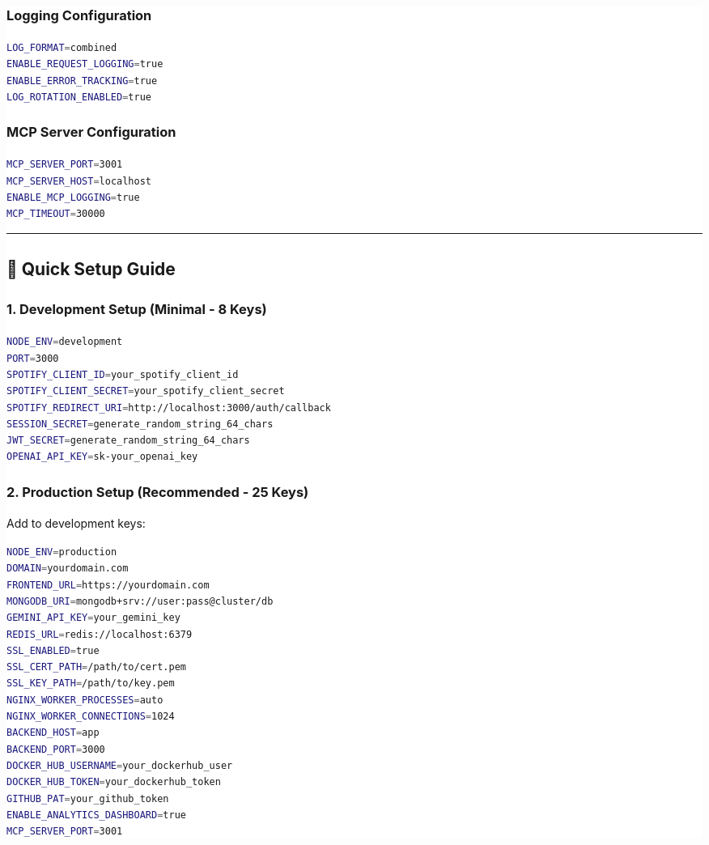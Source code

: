 ### Logging Configuration
```bash
LOG_FORMAT=combined
ENABLE_REQUEST_LOGGING=true
ENABLE_ERROR_TRACKING=true
LOG_ROTATION_ENABLED=true
```

### MCP Server Configuration
```bash
MCP_SERVER_PORT=3001
MCP_SERVER_HOST=localhost
ENABLE_MCP_LOGGING=true
MCP_TIMEOUT=30000
```

---

## 🚀 Quick Setup Guide

### 1. Development Setup (Minimal - 8 Keys)
```bash
NODE_ENV=development
PORT=3000
SPOTIFY_CLIENT_ID=your_spotify_client_id
SPOTIFY_CLIENT_SECRET=your_spotify_client_secret  
SPOTIFY_REDIRECT_URI=http://localhost:3000/auth/callback
SESSION_SECRET=generate_random_string_64_chars
JWT_SECRET=generate_random_string_64_chars
OPENAI_API_KEY=sk-your_openai_key
```

### 2. Production Setup (Recommended - 25 Keys)
Add to development keys:
```bash
NODE_ENV=production
DOMAIN=yourdomain.com
FRONTEND_URL=https://yourdomain.com
MONGODB_URI=mongodb+srv://user:pass@cluster/db
GEMINI_API_KEY=your_gemini_key
REDIS_URL=redis://localhost:6379
SSL_ENABLED=true
SSL_CERT_PATH=/path/to/cert.pem
SSL_KEY_PATH=/path/to/key.pem
NGINX_WORKER_PROCESSES=auto
NGINX_WORKER_CONNECTIONS=1024
BACKEND_HOST=app
BACKEND_PORT=3000
DOCKER_HUB_USERNAME=your_dockerhub_user
DOCKER_HUB_TOKEN=your_dockerhub_token
GITHUB_PAT=your_github_token
ENABLE_ANALYTICS_DASHBOARD=true
MCP_SERVER_PORT=3001
```
